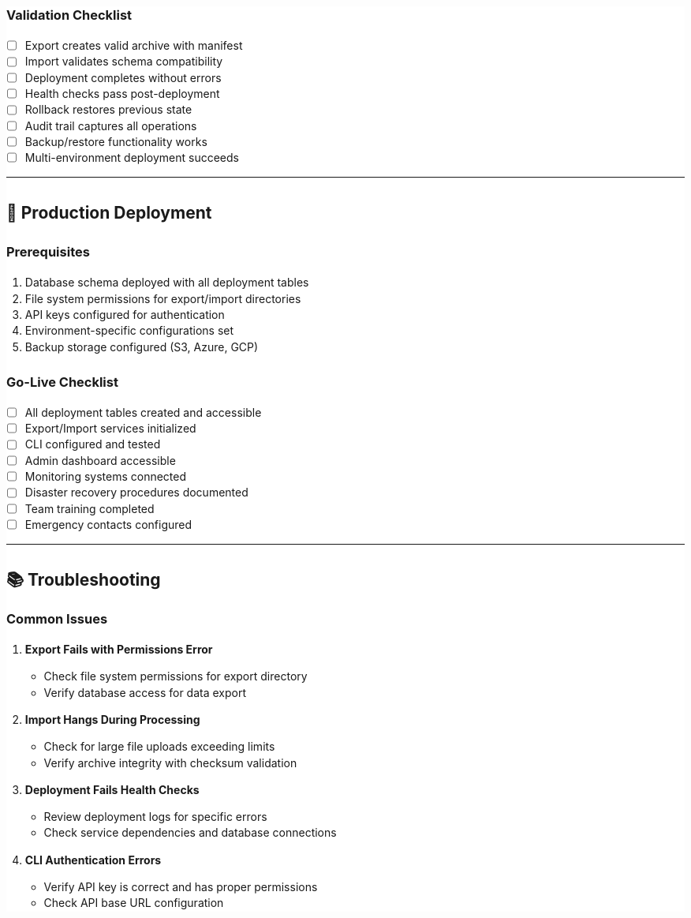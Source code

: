 
### Validation Checklist
- [ ] Export creates valid archive with manifest
- [ ] Import validates schema compatibility
- [ ] Deployment completes without errors
- [ ] Health checks pass post-deployment
- [ ] Rollback restores previous state
- [ ] Audit trail captures all operations
- [ ] Backup/restore functionality works
- [ ] Multi-environment deployment succeeds

---

## 🚀 Production Deployment

### Prerequisites
1. Database schema deployed with all deployment tables
2. File system permissions for export/import directories
3. API keys configured for authentication
4. Environment-specific configurations set
5. Backup storage configured (S3, Azure, GCP)

### Go-Live Checklist
- [ ] All deployment tables created and accessible
- [ ] Export/Import services initialized
- [ ] CLI configured and tested
- [ ] Admin dashboard accessible
- [ ] Monitoring systems connected
- [ ] Disaster recovery procedures documented
- [ ] Team training completed
- [ ] Emergency contacts configured

---

## 📚 Troubleshooting

### Common Issues
1. **Export Fails with Permissions Error**
   - Check file system permissions for export directory
   - Verify database access for data export

2. **Import Hangs During Processing**
   - Check for large file uploads exceeding limits
   - Verify archive integrity with checksum validation

3. **Deployment Fails Health Checks**
   - Review deployment logs for specific errors
   - Check service dependencies and database connections

4. **CLI Authentication Errors**
   - Verify API key is correct and has proper permissions
   - Check API base URL configuration
